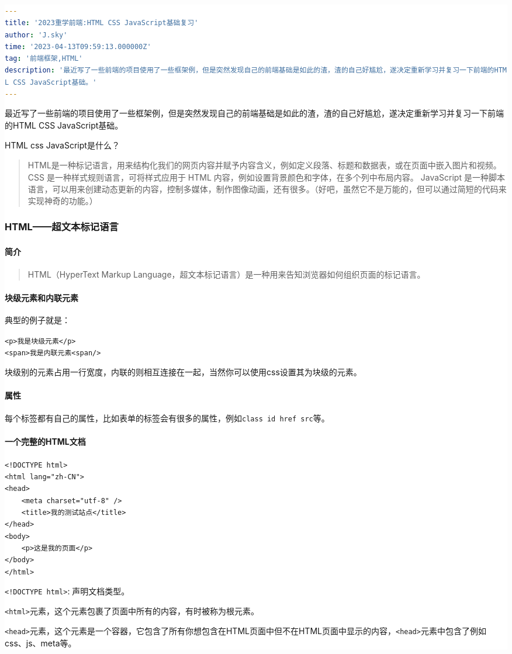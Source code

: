 ```yaml
---
title: '2023重学前端:HTML CSS JavaScript基础复习'
author: 'J.sky'
time: '2023-04-13T09:59:13.000000Z'
tag: '前端框架,HTML'
description: '最近写了一些前端的项目使用了一些框架例，但是突然发现自己的前端基础是如此的渣，渣的自己好尴尬，遂决定重新学习并复习一下前端的HTML CSS JavaScript基础。'
---
```


最近写了一些前端的项目使用了一些框架例，但是突然发现自己的前端基础是如此的渣，渣的自己好尴尬，遂决定重新学习并复习一下前端的HTML CSS JavaScript基础。

HTML css JavaScript是什么？

>HTML是一种标记语言，用来结构化我们的网页内容并赋予内容含义，例如定义段落、标题和数据表，或在页面中嵌入图片和视频。
>CSS 是一种样式规则语言，可将样式应用于 HTML 内容，例如设置背景颜色和字体，在多个列中布局内容。
>JavaScript 是一种脚本语言，可以用来创建动态更新的内容，控制多媒体，制作图像动画，还有很多。（好吧，虽然它不是万能的，但可以通过简短的代码来实现神奇的功能。）

### HTML——超文本标记语言

#### 简介

> HTML（HyperText Markup Language，超文本标记语言）是一种用来告知浏览器如何组织页面的标记语言。

#### 块级元素和内联元素

典型的例子就是：

    <p>我是块级元素</p>
    <span>我是内联元素<span/>

块级别的元素占用一行宽度，内联的则相互连接在一起，当然你可以使用css设置其为块级的元素。

#### 属性

每个标签都有自己的属性，比如表单的标签会有很多的属性，例如`class id href src`等。

#### 一个完整的HTML文档

    <!DOCTYPE html>
    <html lang="zh-CN">
    <head>
        <meta charset="utf-8" />
        <title>我的测试站点</title>
    </head>
    <body>
        <p>这是我的页面</p>
    </body>
    </html>


`<!DOCTYPE html>`: 声明文档类型。

`<html>`元素，这个元素包裹了页面中所有的内容，有时被称为根元素。

`<head>`元素，这个元素是一个容器，它包含了所有你想包含在HTML页面中但不在HTML页面中显示的内容，`<head>`元素中包含了例如css、js、meta等。
